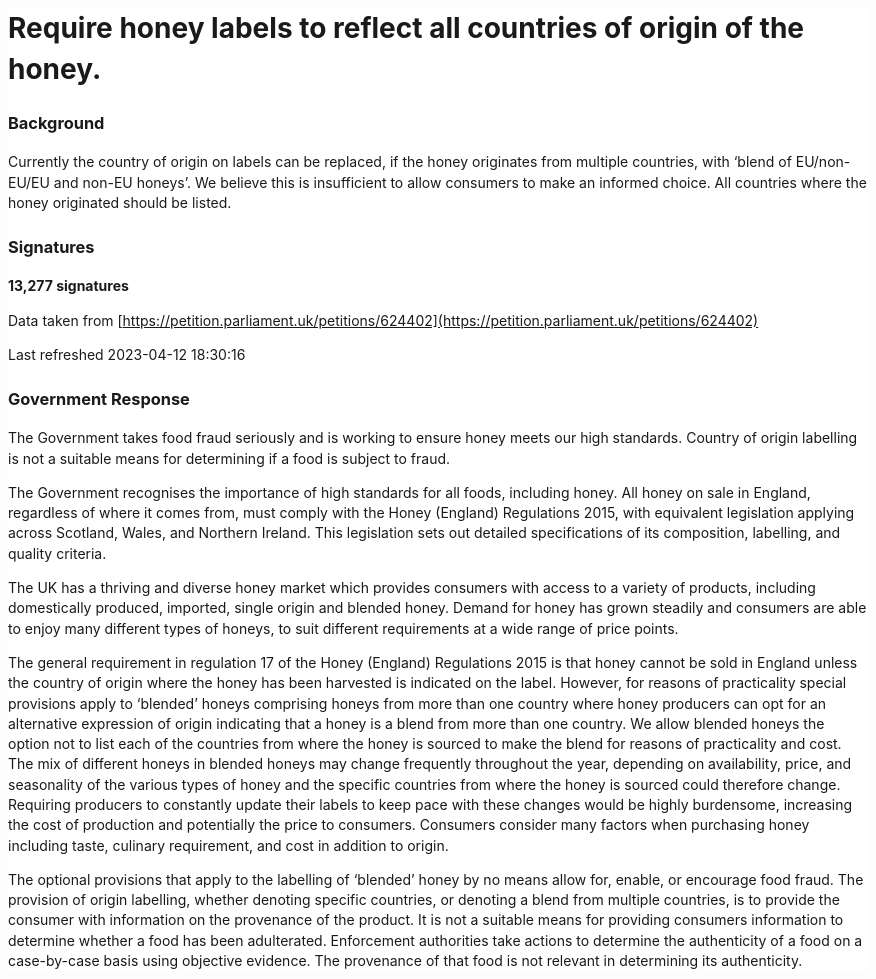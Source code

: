 # Require honey labels to reflect all countries of origin of the honey. 

### Background

Currently the country of origin on labels can be replaced, if the honey originates from multiple countries, with ‘blend of EU/non-EU/EU and non-EU honeys’. We believe this is insufficient to allow consumers to make an informed choice. All countries where the honey originated should be listed.

### Signatures

**13,277 signatures**

Data taken from [https://petition.parliament.uk/petitions/624402](https://petition.parliament.uk/petitions/624402)

Last refreshed 2023-04-12 18:30:16

### Government Response

The Government takes food fraud seriously and is working to ensure honey meets our high standards. Country of origin labelling is not a suitable means for determining if a food is subject to fraud.

The Government recognises the importance of high standards for all foods, including honey. All honey on sale in England, regardless of where it comes from, must comply with the Honey (England) Regulations 2015, with equivalent legislation applying across Scotland, Wales, and Northern Ireland. This legislation sets out detailed specifications of its composition, labelling, and quality criteria.

The UK has a thriving and diverse honey market which provides consumers with access to a variety of products, including domestically produced, imported, single origin and blended honey.  Demand for honey has grown steadily and consumers are able to enjoy many different types of honeys, to suit different requirements at a wide range of price points.
 
The general requirement in regulation 17 of the Honey (England) Regulations 2015 is that honey cannot be sold in England unless the country of origin where the honey has been harvested is indicated on the label. However, for reasons of practicality special provisions apply to ‘blended’ honeys comprising honeys from more than one country where honey producers can opt for an alternative expression of origin indicating that a honey is a blend from more than one country. We allow blended honeys the option not to list each of the countries from where the honey is sourced to make the blend for reasons of practicality and cost. The mix of different honeys in blended honeys may change frequently throughout the year, depending on availability, price, and seasonality of the various types of honey and the specific countries from where the honey is sourced could therefore change. Requiring producers to constantly update their labels to keep pace with these changes would be highly burdensome, increasing the cost of production and potentially the price to consumers. Consumers consider many factors when purchasing honey including taste, culinary requirement, and cost in addition to origin.

The optional provisions that apply to the labelling of ‘blended’ honey by no means allow for, enable, or encourage food fraud. The provision of origin labelling, whether denoting specific countries, or denoting a blend from multiple countries, is to provide the consumer with information on the provenance of the product. It is not a suitable means for providing consumers information to determine whether a food has been adulterated. Enforcement authorities take actions to determine the authenticity of a food on a case-by-case basis using objective evidence. The provenance of that food is not relevant in determining its authenticity. 
